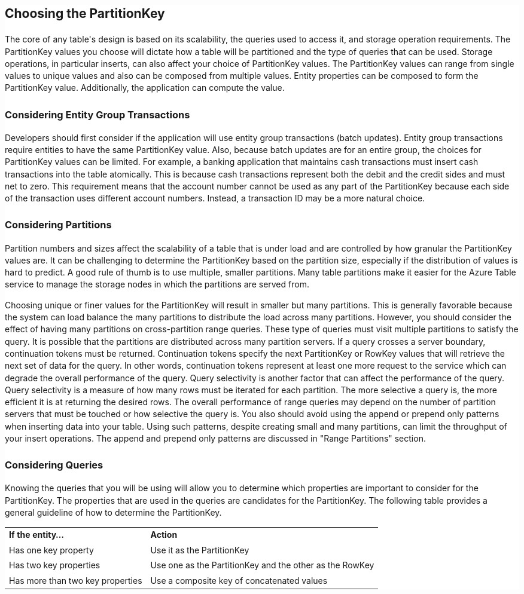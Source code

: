 ##  <a name="gdft"></a> Choosing the PartitionKey  
 The core of any table's design is based on its scalability, the queries used to access it, and storage operation requirements. The PartitionKey values you choose will dictate how a table will be partitioned and the type of queries that can be used. Storage operations, in particular inserts, can also affect your choice of PartitionKey values. The PartitionKey values can range from single values to unique values and also can be composed from multiple values. Entity properties can be composed to form the PartitionKey value. Additionally, the application can compute the value.  
  
###  <a name="ttt"></a> Considering Entity Group Transactions  
 Developers should first consider if the application will use entity group transactions (batch updates). Entity group transactions require entities to have the same PartitionKey value. Also, because batch updates are for an entire group, the choices for PartitionKey values can be limited. For example, a banking application that maintains cash transactions must insert cash transactions into the table atomically. This is because cash transactions represent both the debit and the credit sides and must net to zero. This requirement means that the account number cannot be used as any part of the PartitionKey because each side of the transaction uses different account numbers. Instead, a transaction ID may be a more natural choice.  
  
###  <a name="trtr"></a> Considering Partitions  
 Partition numbers and sizes affect the scalability of a table that is under load and are controlled by how granular the PartitionKey values are. It can be challenging to determine the PartitionKey based on the partition size, especially if the distribution of values is hard to predict. A good rule of thumb is to use multiple, smaller partitions. Many table partitions make it easier for the Azure Table service to manage the storage nodes in which the partitions are served from.  
  
 Choosing unique or finer values for the PartitionKey will result in smaller but many partitions. This is generally favorable because the system can load balance the many partitions to distribute the load across many partitions. However, you should consider the effect of having many partitions on cross-partition range queries. These type of queries must visit multiple partitions to satisfy the query. It is possible that the partitions are distributed across many partition servers. If a query crosses a server boundary, continuation tokens must be returned. Continuation tokens specify the next PartitionKey or RowKey values that will retrieve the next set of data for the query. In other words, continuation tokens represent at least one more request to the service which can degrade the overall performance of the query. Query selectivity is another factor that can affect the performance of the query. Query selectivity is a measure of how many rows must be iterated for each partition. The more selective a query is, the more efficient it is at returning the desired rows. The overall performance of range queries may depend on the number of partition servers that must be touched or how selective the query is. You also should avoid using the append or prepend only patterns when inserting data into your table. Using such patterns, despite creating small and many partitions, can limit the throughput of your insert operations. The append and prepend only patterns are discussed in "Range Partitions" section.  
  
###  <a name="r"></a> Considering Queries  
 Knowing the queries that you will be using  will allow you to determine which properties are important to consider for the PartitionKey. The properties that are used in the queries are candidates for the PartitionKey. The following table provides a general guideline of how to determine the PartitionKey.  
  
|||  
|-|-|  
|**If the entity…**|**Action**|  
|Has one key property|Use it as the PartitionKey|  
|Has two key properties|Use one as the PartitionKey and the other as the RowKey|  
|Has more than two key properties|Use a composite key of concatenated values|  
  